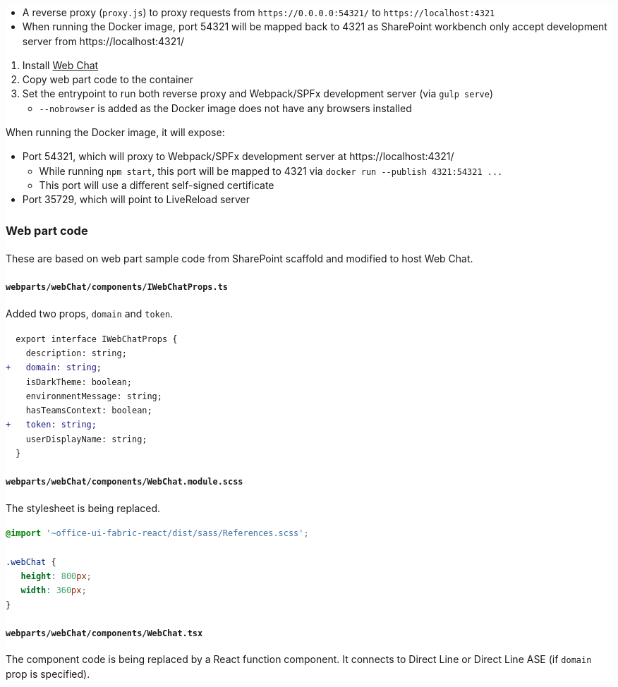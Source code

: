    -  A reverse proxy (`proxy.js`) to proxy requests from `https://0.0.0.0:54321/` to `https://localhost:4321`
   -  When running the Docker image, port 54321 will be mapped back to 4321 as SharePoint workbench only accept development server from https://localhost:4321/
1. Install [Web Chat](https://github.com/microsoft/BotFramework-WebChat/)
1. Copy web part code to the container
1. Set the entrypoint to run both reverse proxy and Webpack/SPFx development server (via `gulp serve`)
   -  `--nobrowser` is added as the Docker image does not have any browsers installed

When running the Docker image, it will expose:

-  Port 54321, which will proxy to Webpack/SPFx development server at https://localhost:4321/
   -  While running `npm start`, this port will be mapped to 4321 via `docker run --publish 4321:54321 ...`
   -  This port will use a different self-signed certificate
-  Port 35729, which will point to LiveReload server

### Web part code

These are based on web part sample code from SharePoint scaffold and modified to host Web Chat.

#### `webparts/webChat/components/IWebChatProps.ts`

Added two props, `domain` and `token`.

```diff
  export interface IWebChatProps {
    description: string;
+   domain: string;
    isDarkTheme: boolean;
    environmentMessage: string;
    hasTeamsContext: boolean;
+   token: string;
    userDisplayName: string;
  }
```

#### `webparts/webChat/components/WebChat.module.scss`

The stylesheet is being replaced.

```css
@import '~office-ui-fabric-react/dist/sass/References.scss';

.webChat {
   height: 800px;
   width: 360px;
}
```

#### `webparts/webChat/components/WebChat.tsx`

The component code is being replaced by a React function component. It connects to Direct Line or Direct Line ASE (if `domain` prop is specified).
